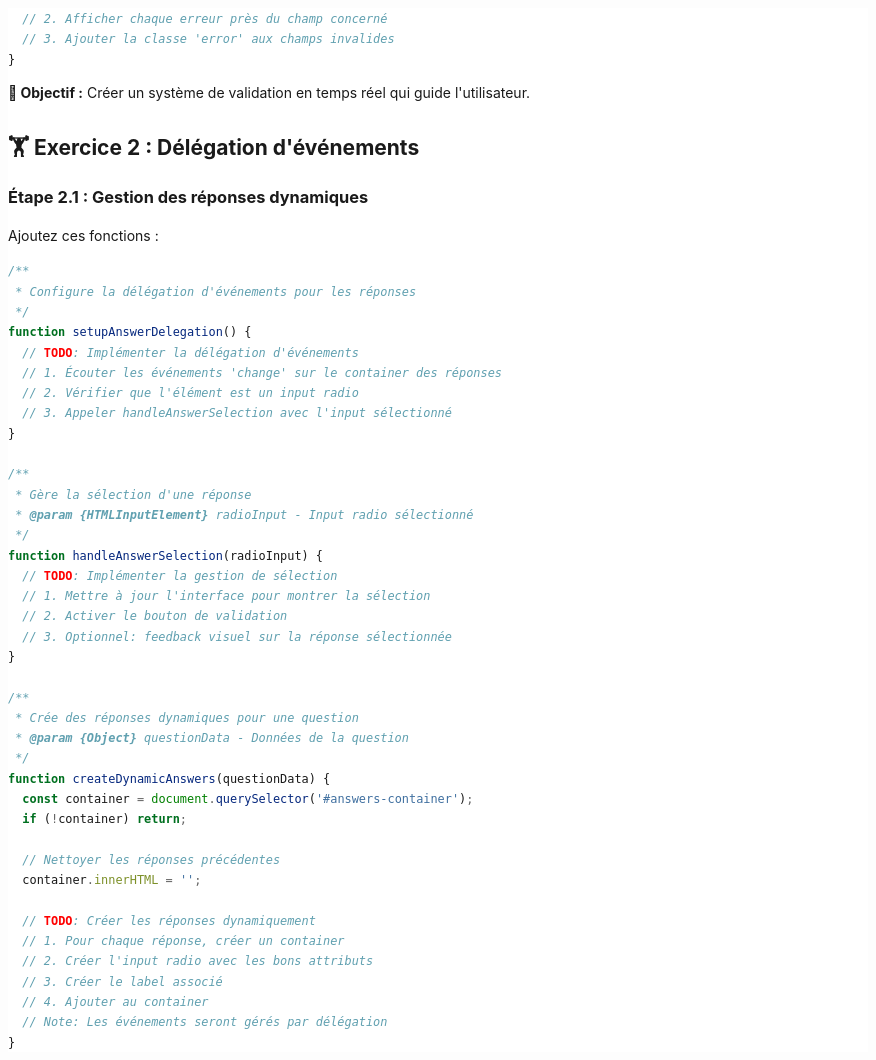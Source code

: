 ```javascript
  // 2. Afficher chaque erreur près du champ concerné
  // 3. Ajouter la classe 'error' aux champs invalides
}
```

**🎯 Objectif :** Créer un système de validation en temps réel qui guide l'utilisateur.

## 🏋️ Exercice 2 : Délégation d'événements

### Étape 2.1 : Gestion des réponses dynamiques

Ajoutez ces fonctions :

```javascript
/**
 * Configure la délégation d'événements pour les réponses
 */
function setupAnswerDelegation() {
  // TODO: Implémenter la délégation d'événements
  // 1. Écouter les événements 'change' sur le container des réponses
  // 2. Vérifier que l'élément est un input radio
  // 3. Appeler handleAnswerSelection avec l'input sélectionné
}

/**
 * Gère la sélection d'une réponse
 * @param {HTMLInputElement} radioInput - Input radio sélectionné
 */
function handleAnswerSelection(radioInput) {
  // TODO: Implémenter la gestion de sélection
  // 1. Mettre à jour l'interface pour montrer la sélection
  // 2. Activer le bouton de validation
  // 3. Optionnel: feedback visuel sur la réponse sélectionnée
}

/**
 * Crée des réponses dynamiques pour une question
 * @param {Object} questionData - Données de la question
 */
function createDynamicAnswers(questionData) {
  const container = document.querySelector('#answers-container');
  if (!container) return;

  // Nettoyer les réponses précédentes
  container.innerHTML = '';

  // TODO: Créer les réponses dynamiquement
  // 1. Pour chaque réponse, créer un container
  // 2. Créer l'input radio avec les bons attributs
  // 3. Créer le label associé
  // 4. Ajouter au container
  // Note: Les événements seront gérés par délégation
}
```
